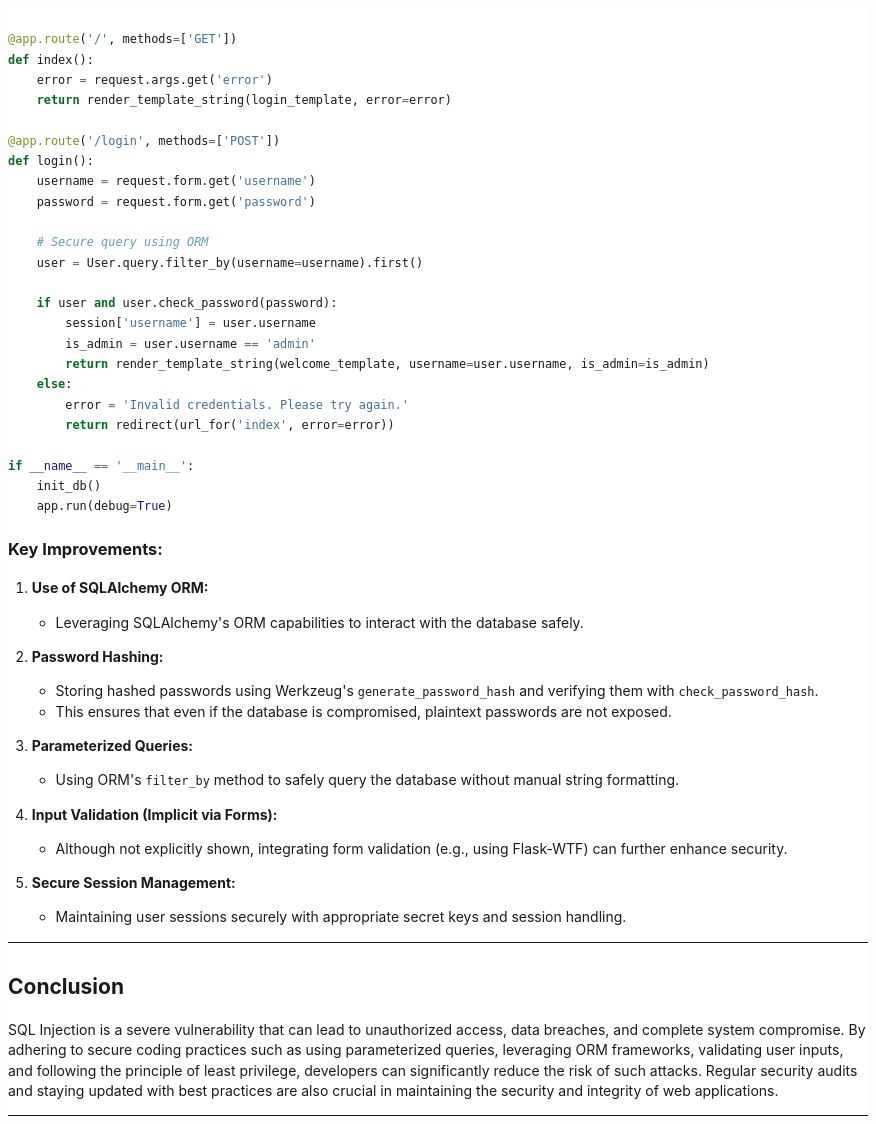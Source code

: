 ```python

@app.route('/', methods=['GET'])
def index():
    error = request.args.get('error')
    return render_template_string(login_template, error=error)

@app.route('/login', methods=['POST'])
def login():
    username = request.form.get('username')
    password = request.form.get('password')

    # Secure query using ORM
    user = User.query.filter_by(username=username).first()

    if user and user.check_password(password):
        session['username'] = user.username
        is_admin = user.username == 'admin'
        return render_template_string(welcome_template, username=user.username, is_admin=is_admin)
    else:
        error = 'Invalid credentials. Please try again.'
        return redirect(url_for('index', error=error))

if __name__ == '__main__':
    init_db()
    app.run(debug=True)
```

### **Key Improvements:**

1. **Use of SQLAlchemy ORM:**
   - Leveraging SQLAlchemy's ORM capabilities to interact with the database safely.

2. **Password Hashing:**
   - Storing hashed passwords using Werkzeug's `generate_password_hash` and verifying them with `check_password_hash`.
   - This ensures that even if the database is compromised, plaintext passwords are not exposed.

3. **Parameterized Queries:**
   - Using ORM's `filter_by` method to safely query the database without manual string formatting.

4. **Input Validation (Implicit via Forms):**
   - Although not explicitly shown, integrating form validation (e.g., using Flask-WTF) can further enhance security.

5. **Secure Session Management:**
   - Maintaining user sessions securely with appropriate secret keys and session handling.

---

## **Conclusion**

SQL Injection is a severe vulnerability that can lead to unauthorized access, data breaches, and complete system compromise. By adhering to secure coding practices such as using parameterized queries, leveraging ORM frameworks, validating user inputs, and following the principle of least privilege, developers can significantly reduce the risk of such attacks. Regular security audits and staying updated with best practices are also crucial in maintaining the security and integrity of web applications.

---